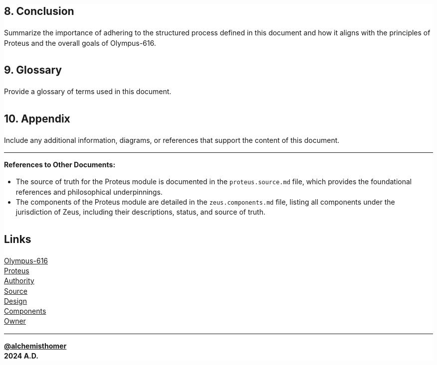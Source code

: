 ## 8. Conclusion
Summarize the importance of adhering to the structured process defined in this document and how it aligns with the principles of Proteus and the overall goals of Olympus-616.

## 9. Glossary
Provide a glossary of terms used in this document.

## 10. Appendix
Include any additional information, diagrams, or references that support the content of this document.

---

**References to Other Documents:**
- The source of truth for the Proteus module is documented in the `proteus.source.md` file, which provides the foundational references and philosophical underpinnings.
- The components of the Proteus module are detailed in the `zeus.components.md` file, listing all components under the jurisdiction of Zeus, including their descriptions, status, and source of truth.

## Links
[Olympus-616](../../README.md)  
[Proteus](README.md)  
[Authority](../zeus/zeus.components.md)  
[Source](proteus.source.md)  
[Design](proteus.design.md)  
[Components](proteus.components.md)  
[Owner](https://github.com/alchemisthomer)  
***
**[@alchemisthomer](https://github.com/alchemisthomer)  
2024 A.D.**
